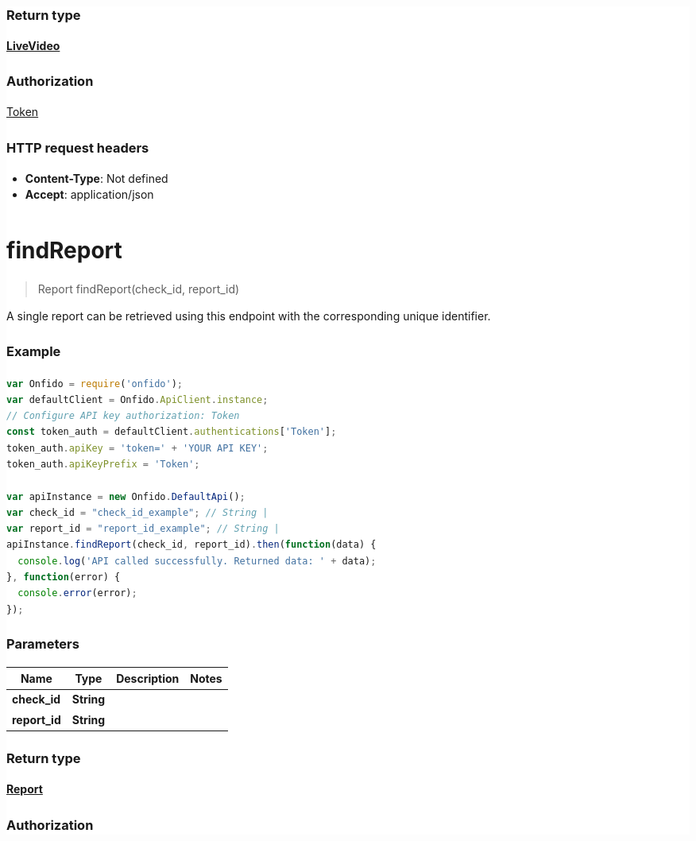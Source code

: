 ### Return type

[**LiveVideo**](LiveVideo.md)

### Authorization

[Token](../README.md#Token)

### HTTP request headers

 - **Content-Type**: Not defined
 - **Accept**: application/json

<a name="findReport"></a>
# **findReport**
> Report findReport(check_id, report_id)

A single report can be retrieved using this endpoint with the corresponding unique identifier.

### Example
```javascript
var Onfido = require('onfido');
var defaultClient = Onfido.ApiClient.instance;
// Configure API key authorization: Token
const token_auth = defaultClient.authentications['Token'];
token_auth.apiKey = 'token=' + 'YOUR API KEY';
token_auth.apiKeyPrefix = 'Token';

var apiInstance = new Onfido.DefaultApi();
var check_id = "check_id_example"; // String | 
var report_id = "report_id_example"; // String | 
apiInstance.findReport(check_id, report_id).then(function(data) {
  console.log('API called successfully. Returned data: ' + data);
}, function(error) {
  console.error(error);
});

```

### Parameters

Name | Type | Description  | Notes
------------- | ------------- | ------------- | -------------
 **check_id** | **String**|  | 
 **report_id** | **String**|  | 

### Return type

[**Report**](Report.md)

### Authorization
